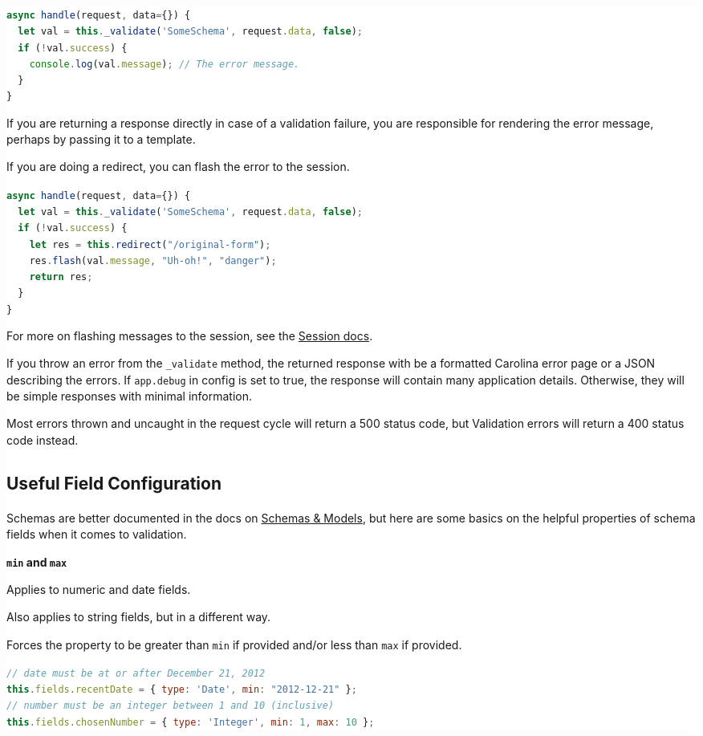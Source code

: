 ```javascript
async handle(request, data={}) {
  let val = this._validate('SomeSchema', request.data, false);
  if (!val.success) {
    console.log(val.message); // The error message.
  }
}
```

If you are returning a response directly in case of a validation failure,
you are responsible for rendering the error message, perhaps by passing it
to a template.

If you are doing a redirect, you can flash the error to the session.

```javascript
async handle(request, data={}) {
  let val = this._validate('SomeSchema', request.data, false);
  if (!val.success) {
    let res = this.redirect("/original-form");
    res.flash(val.message, "Uh-oh!", "danger");
    return res;
  }
}
```

For more on flashing messages to the session, see the
[Session docs](/basics/session.md).

If you throw an error from the `_validate` method, the returned response with 
be a formatted Carolina error page or a JSON describing the errors. 
If `app.debug` in config is set to true, the response will contain many 
application details. Otherwise, they will be simple responses with minimal 
information. 

Most errors thrown and uncaught in the request cycle will return a 500 status 
code, but Validation errors will return a 400 status code instead.

## Useful Field Configuration

Schemas are better documented in the docs on
[Schemas & Models](/db/models.md), but here are some basics on the 
helpful properties of schema fields when it comes to validation.

**`min` and `max`**

Applies to numeric and date fields.

Also applies to string fields, but in a different way.

Forces the property to be greater than `min` if provided and/or less than 
`max` if provided.

```javascript
// date must be at or after December 21, 2012
this.fields.recentDate = { type: 'Date', min: "2012-12-21" };
// number must be an integer between 1 and 10 (inclusive)
this.fields.chosenNumber = { type: 'Integer', min: 1, max: 10 };
```
